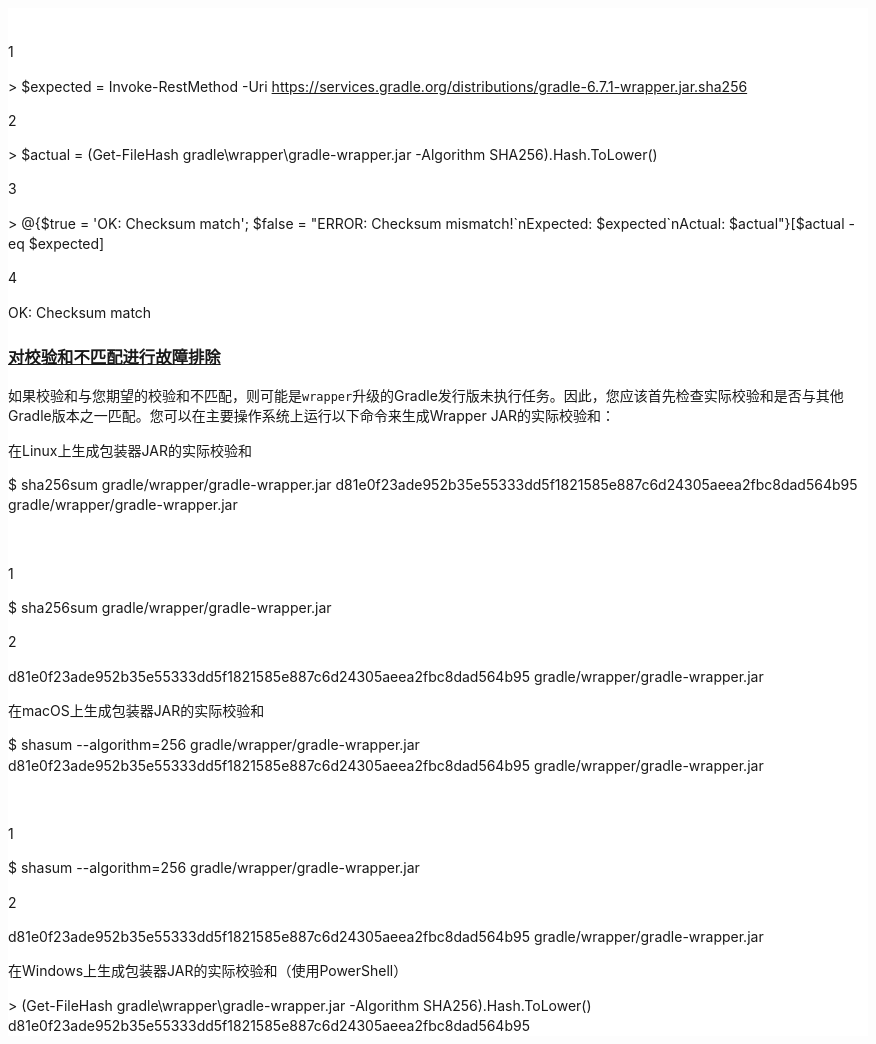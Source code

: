  

1

\> \$expected \= Invoke\-RestMethod \-Uri https://services.gradle.org/distributions/gradle-6.7.1-wrapper.jar.sha256

2

\> \$actual \= \(Get\-FileHash gradle\\wrapper\\gradle\-wrapper.jar \-Algorithm SHA256\).Hash.ToLower\(\)

3

\> \@\{\$true \= 'OK: Checksum match'; \$false \= "ERROR: Checksum mismatch\!\`nExpected: \$expected\`nActual:   \$actual"\}\[\$actual \-eq \$expected\]

4

OK: Checksum match

### [](#troubleshooting_a_checksum_mismatch)[对校验和不匹配进行故障排除](#troubleshooting_a_checksum_mismatch)

如果校验和与您期望的校验和不匹配，则可能是`wrapper`升级的Gradle发行版未执行任务。因此，您应该首先检查实际校验和是否与其他Gradle版本之一匹配。您可以在主要操作系统上运行以下命令来生成Wrapper JAR的实际校验和：

在Linux上生成包装器JAR的实际校验和

\$ sha256sum gradle/wrapper/gradle-wrapper.jar d81e0f23ade952b35e55333dd5f1821585e887c6d24305aeea2fbc8dad564b95 gradle/wrapper/gradle-wrapper.jar

 

1

\$ sha256sum gradle/wrapper/gradle\-wrapper.jar

2

d81e0f23ade952b35e55333dd5f1821585e887c6d24305aeea2fbc8dad564b95  gradle/wrapper/gradle\-wrapper.jar

在macOS上生成包装器JAR的实际校验和

\$ shasum --algorithm=256 gradle/wrapper/gradle-wrapper.jar d81e0f23ade952b35e55333dd5f1821585e887c6d24305aeea2fbc8dad564b95 gradle/wrapper/gradle-wrapper.jar

 

1

\$ shasum \--algorithm\=256 gradle/wrapper/gradle\-wrapper.jar

2

d81e0f23ade952b35e55333dd5f1821585e887c6d24305aeea2fbc8dad564b95  gradle/wrapper/gradle\-wrapper.jar

在Windows上生成包装器JAR的实际校验和（使用PowerShell）

\> \(Get-FileHash gradle\\wrapper\\gradle-wrapper.jar -Algorithm SHA256\).Hash.ToLower\(\) d81e0f23ade952b35e55333dd5f1821585e887c6d24305aeea2fbc8dad564b95
